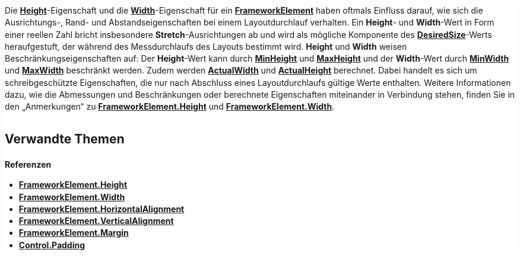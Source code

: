 Die [**Height**](https://msdn.microsoft.com/library/windows/apps/br208718)-Eigenschaft und die [**Width**](https://msdn.microsoft.com/library/windows/apps/br208751)-Eigenschaft für ein [**FrameworkElement**](https://msdn.microsoft.com/library/windows/apps/br208706) haben oftmals Einfluss darauf, wie sich die Ausrichtungs-, Rand- und Abstandseigenschaften bei einem Layoutdurchlauf verhalten. Ein **Height**- und **Width**-Wert in Form einer reellen Zahl bricht insbesondere **Stretch**-Ausrichtungen ab und wird als mögliche Komponente des [**DesiredSize**](https://msdn.microsoft.com/library/windows/apps/br208921)-Werts heraufgestuft, der während des Messdurchlaufs des Layouts bestimmt wird. **Height** und **Width** weisen Beschränkungseigenschaften auf: Der **Height**-Wert kann durch [**MinHeight**](https://msdn.microsoft.com/library/windows/apps/br208731) und [**MaxHeight**](https://msdn.microsoft.com/library/windows/apps/br208726) und der **Width**-Wert durch [**MinWidth**](https://msdn.microsoft.com/library/windows/apps/br208733) und [**MaxWidth**](https://msdn.microsoft.com/library/windows/apps/br208728) beschränkt werden. Zudem werden [**ActualWidth**](https://msdn.microsoft.com/library/windows/apps/br208709) und [**ActualHeight**](https://msdn.microsoft.com/library/windows/apps/br208707) berechnet. Dabei handelt es sich um schreibgeschützte Eigenschaften, die nur nach Abschluss eines Layoutdurchlaufs gültige Werte enthalten. Weitere Informationen dazu, wie die Abmessungen und Beschränkungen oder berechnete Eigenschaften miteinander in Verbindung stehen, finden Sie in den „Anmerkungen“ zu [**FrameworkElement.Height**](https://msdn.microsoft.com/library/windows/apps/br208718) und [**FrameworkElement.Width**](https://msdn.microsoft.com/library/windows/apps/br208751).

## <a name="related-topics"></a>Verwandte Themen

**Referenzen**

* [**FrameworkElement.Height**](https://msdn.microsoft.com/library/windows/apps/br208718)
* [**FrameworkElement.Width**](https://msdn.microsoft.com/library/windows/apps/br208751)
* [**FrameworkElement.HorizontalAlignment**](https://msdn.microsoft.com/library/windows/apps/br208720)
* [**FrameworkElement.VerticalAlignment**](https://msdn.microsoft.com/library/windows/apps/br208749)
* [**FrameworkElement.Margin**](https://msdn.microsoft.com/library/windows/apps/br208724)
* [**Control.Padding**](https://msdn.microsoft.com/library/windows/apps/br209459)
